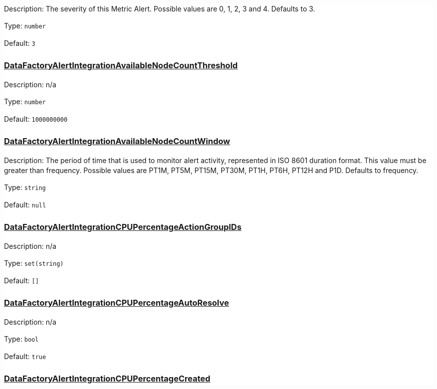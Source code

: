 Description: The severity of this Metric Alert. Possible values are 0, 1, 2, 3 and 4. Defaults to 3.

Type: `number`

Default: `3`

### <a name="input_DataFactoryAlertIntegrationAvailableNodeCountThreshold"></a> [DataFactoryAlertIntegrationAvailableNodeCountThreshold](#input\_DataFactoryAlertIntegrationAvailableNodeCountThreshold)

Description: n/a

Type: `number`

Default: `1000000000`

### <a name="input_DataFactoryAlertIntegrationAvailableNodeCountWindow"></a> [DataFactoryAlertIntegrationAvailableNodeCountWindow](#input\_DataFactoryAlertIntegrationAvailableNodeCountWindow)

Description: The period of time that is used to monitor alert activity, represented in ISO 8601 duration format. This value must be greater than frequency. Possible values are PT1M, PT5M, PT15M, PT30M, PT1H, PT6H, PT12H and P1D. Defaults to frequency.

Type: `string`

Default: `null`

### <a name="input_DataFactoryAlertIntegrationCPUPercentageActionGroupIDs"></a> [DataFactoryAlertIntegrationCPUPercentageActionGroupIDs](#input\_DataFactoryAlertIntegrationCPUPercentageActionGroupIDs)

Description: n/a

Type: `set(string)`

Default: `[]`

### <a name="input_DataFactoryAlertIntegrationCPUPercentageAutoResolve"></a> [DataFactoryAlertIntegrationCPUPercentageAutoResolve](#input\_DataFactoryAlertIntegrationCPUPercentageAutoResolve)

Description: n/a

Type: `bool`

Default: `true`

### <a name="input_DataFactoryAlertIntegrationCPUPercentageCreated"></a> [DataFactoryAlertIntegrationCPUPercentageCreated](#input\_DataFactoryAlertIntegrationCPUPercentageCreated)
